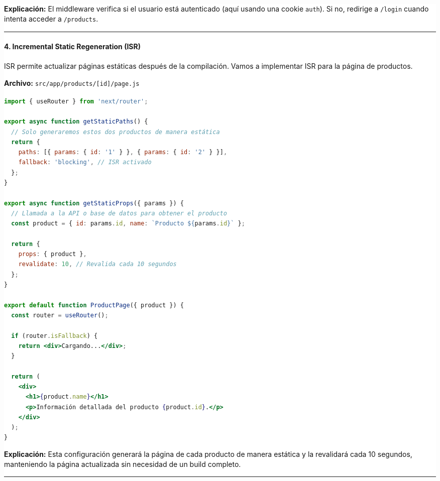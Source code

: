 **Explicación:** El middleware verifica si el usuario está autenticado (aquí usando una cookie `auth`). Si no, redirige a `/login` cuando intenta acceder a `/products`.

---

#### 4. **Incremental Static Regeneration (ISR)**

ISR permite actualizar páginas estáticas después de la compilación. Vamos a implementar ISR para la página de productos.

**Archivo:** `src/app/products/[id]/page.js`

```jsx
import { useRouter } from 'next/router';

export async function getStaticPaths() {
  // Solo generaremos estos dos productos de manera estática
  return {
    paths: [{ params: { id: '1' } }, { params: { id: '2' } }],
    fallback: 'blocking', // ISR activado
  };
}

export async function getStaticProps({ params }) {
  // Llamada a la API o base de datos para obtener el producto
  const product = { id: params.id, name: `Producto ${params.id}` };

  return {
    props: { product },
    revalidate: 10, // Revalida cada 10 segundos
  };
}

export default function ProductPage({ product }) {
  const router = useRouter();

  if (router.isFallback) {
    return <div>Cargando...</div>;
  }

  return (
    <div>
      <h1>{product.name}</h1>
      <p>Información detallada del producto {product.id}.</p>
    </div>
  );
}
```

**Explicación:** Esta configuración generará la página de cada producto de manera estática y la revalidará cada 10 segundos, manteniendo la página actualizada sin necesidad de un build completo.

---
